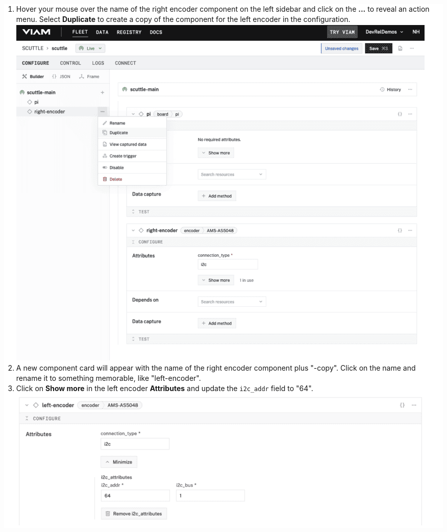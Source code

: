 1. Hover your mouse over the name of the right encoder component on the left sidebar and click on the **...** to reveal an action menu. Select **Duplicate** to create a copy of the component for the left encoder in the configuration.
   ![duplicate encoder component](assets/encoder-duplicate.png)
1. A new component card will appear with the name of the right encoder component plus "-copy". Click on the name and rename it to something memorable, like "left-encoder".
1. Click on **Show more** in the left encoder **Attributes** and update the `i2c_addr` field to "64".
   ![encoder component configuration](assets/encoder-component-left-config.png)
